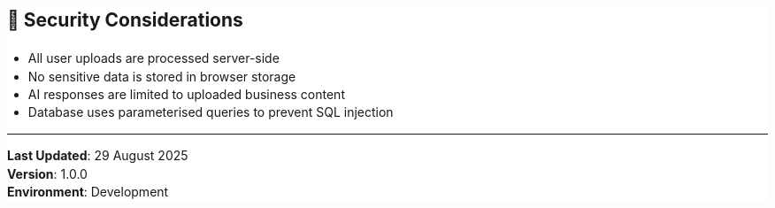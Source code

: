 ## 🔐 Security Considerations
- All user uploads are processed server-side
- No sensitive data is stored in browser storage
- AI responses are limited to uploaded business content
- Database uses parameterised queries to prevent SQL injection

---
**Last Updated**: 29 August 2025  
**Version**: 1.0.0  
**Environment**: Development
